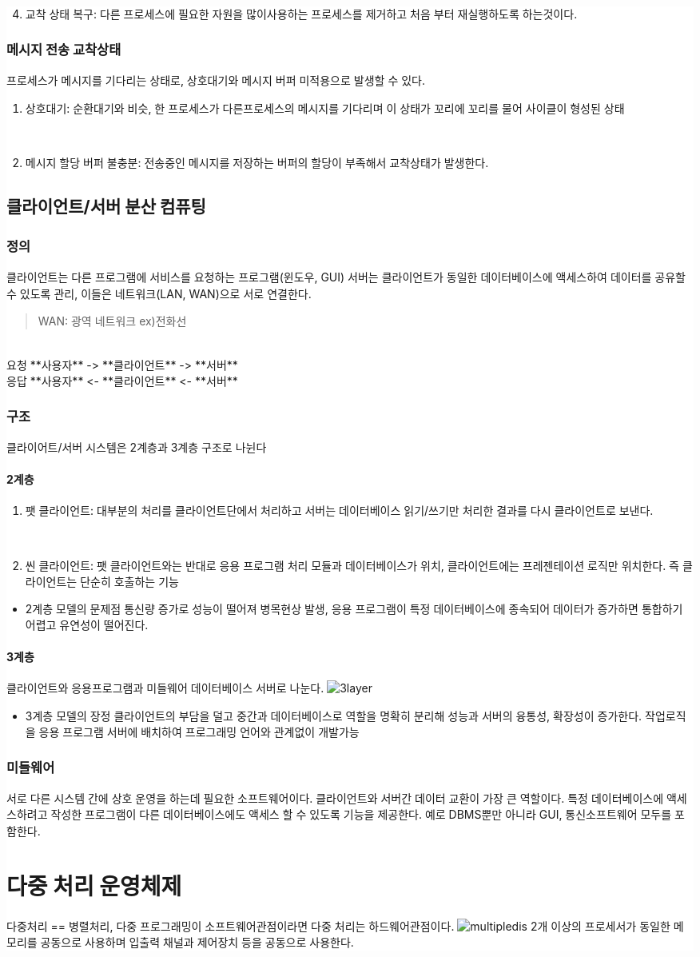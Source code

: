 4. 교착 상태 복구: 다른 프로세스에 필요한 자원을 많이사용하는 프로세스를 제거하고 처음 부터 재실행하도록 하는것이다.

### 메시지 전송 교착상태

프로세스가 메시지를 기다리는 상태로, 상호대기와 메시지 버퍼 미적용으로 발생할 수 있다.

1. 상호대기: 순환대기와 비슷, 한 프로세스가 다른프로세스의 메시지를 기다리며 이 상태가 꼬리에 꼬리를 물어 사이클이 형성된 상태
<br/>

2. 메시지 할당 버퍼 불충분: 전송중인 메시지를 저장하는 버퍼의 할당이 부족해서 교착상태가 발생한다.

## 클라이언트/서버 분산 컴퓨팅

### 정의

클라이언트는 다른 프로그램에 서비스를 요청하는 프로그램(윈도우, GUI) 서버는 클라이언트가 동일한 데이터베이스에 액세스하여 데이터를 공유할 수 있도록 관리, 이들은 네트워크(LAN, WAN)으로 서로 연결한다.
>WAN: 광역 네트워크 ex)전화선

<br/>
요청
**사용자** -> **클라이언트** -> **서버**
<br/>
응답
**사용자** <- **클라이언트** <- **서버**
<br/>

### 구조
클라이어트/서버 시스템은 2계층과 3계층 구조로 나뉜다

#### 2계층
1. 팻 클라이언트: 대부분의 처리를 클라이언트단에서 처리하고 서버는 데이터베이스 읽기/쓰기만 처리한 결과를 다시 클라이언트로 보낸다.
<br/>

2. 씬 클라이언트: 팻 클라이언트와는 반대로 응용 프로그램 처리 모듈과 데이터베이스가 위치, 클라이언트에는 프레젠테이션 로직만 위치한다. 즉 클라이언트는 단순히 호출하는 기능

* 2계층 모델의 문제점
통신량 증가로 성능이 떨어져 병목현상 발생, 응용 프로그램이 특정 데이터베이스에 종속되어 데이터가 증가하면 통합하기 어렵고 유연성이 떨어진다.

#### 3계층
클라이언트와 응용프로그램과 미들웨어 데이터베이스 서버로 나눈다.
![3layer](https://user-images.githubusercontent.com/33022147/44895766-c5996500-ad30-11e8-85f3-a90b001ac0bb.PNG)

* 3계층 모델의 장정
클라이언트의 부담을 덜고 중간과 데이터베이스로 역할을 명확히 분리해 성능과 서버의 융통성, 확장성이 증가한다. 작업로직을 응용 프로그램 서버에 배치하여 프로그래밍 언어와 관계없이 개발가능

### 미들웨어

서로 다른 시스템 간에 상호 운영을 하는데 필요한 소프트웨어이다. 클라이언트와 서버간 데이터 교환이 가장 큰 역할이다. 특정 데이터베이스에 액세스하려고 작성한 프로그램이 다른 데이터베이스에도 액세스 할 수 있도록 기능을 제공한다. 예로 DBMS뿐만 아니라 GUI, 통신소프트웨어 모두를 포함한다.

# 다중 처리 운영체제
다중처리 == 병렬처리, 다중 프로그래밍이 소프트웨어관점이라면 다중 처리는 하드웨어관점이다.
![multipledis](https://user-images.githubusercontent.com/33022147/44896233-73594380-ad32-11e8-9b84-d98eb32c78b0.PNG)
2개 이상의 프로세서가 동일한 메모리를 공동으로 사용하며 입출력 채널과 제어장치 등을 공동으로 사용한다.
